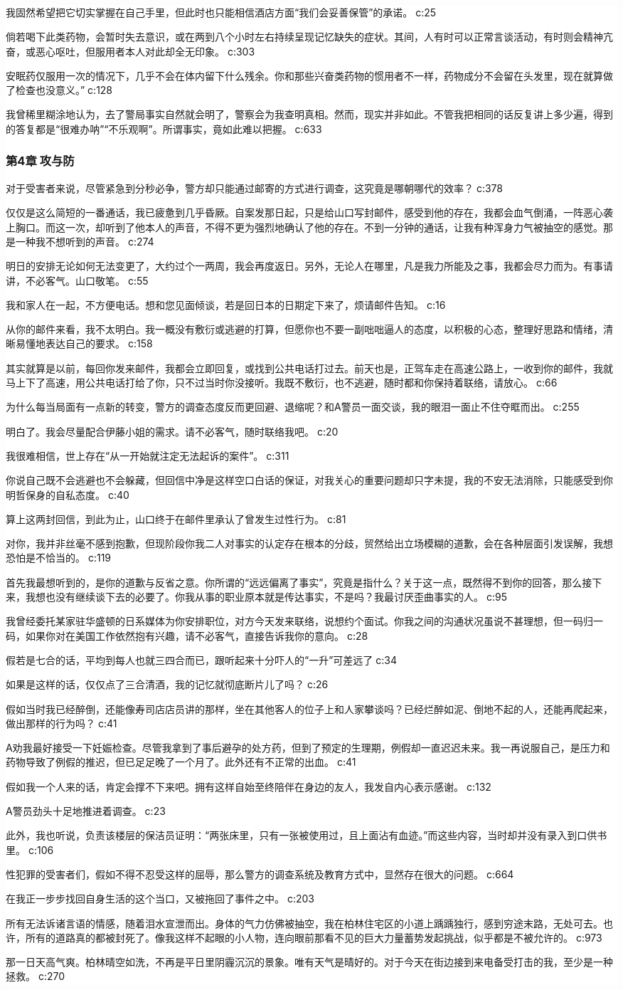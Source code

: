 我固然希望把它切实掌握在自己手里，但此时也只能相信酒店方面“我们会妥善保管”的承诺。 c:25

倘若喝下此类药物，会暂时失去意识，或在两到八个小时左右持续呈现记忆缺失的症状。其间，人有时可以正常言谈活动，有时则会精神亢奋，或恶心呕吐，但服用者本人对此却全无印象。 c:303

安眠药仅服用一次的情况下，几乎不会在体内留下什么残余。你和那些兴奋类药物的惯用者不一样，药物成分不会留在头发里，现在就算做了检查也没意义。” c:128

我曾稀里糊涂地认为，去了警局事实自然就会明了，警察会为我查明真相。然而，现实并非如此。不管我把相同的话反复讲上多少遍，得到的答复都是“很难办呐”“不乐观啊”。所谓事实，竟如此难以把握。 c:633

### 第4章 攻与防

对于受害者来说，尽管紧急到分秒必争，警方却只能通过邮寄的方式进行调查，这究竟是哪朝哪代的效率？ c:378

仅仅是这么简短的一番通话，我已疲惫到几乎昏厥。自案发那日起，只是给山口写封邮件，感受到他的存在，我都会血气倒涌，一阵恶心袭上胸口。而这一次，却听到了他本人的声音，不得不更为强烈地确认了他的存在。不到一分钟的通话，让我有种浑身力气被抽空的感觉。那是一种我不想听到的声音。 c:274

明日的安排无论如何无法变更了，大约过个一两周，我会再度返日。另外，无论人在哪里，凡是我力所能及之事，我都会尽力而为。有事请讲，不必客气。山口敬笔。 c:55

我和家人在一起，不方便电话。想和您见面倾谈，若是回日本的日期定下来了，烦请邮件告知。 c:16

从你的邮件来看，我不太明白。我一概没有敷衍或逃避的打算，但愿你也不要一副咄咄逼人的态度，以积极的心态，整理好思路和情绪，清晰易懂地表达自己的要求。 c:158

其实就算是以前，每回你发来邮件，我都会立即回复，或找到公共电话打过去。前天也是，正驾车走在高速公路上，一收到你的邮件，我就马上下了高速，用公共电话打给了你，只不过当时你没接听。我既不敷衍，也不逃避，随时都和你保持着联络，请放心。 c:66

为什么每当局面有一点新的转变，警方的调查态度反而更回避、退缩呢？和A警员一面交谈，我的眼泪一面止不住夺眶而出。 c:255

明白了。我会尽量配合伊藤小姐的需求。请不必客气，随时联络我吧。 c:20

我很难相信，世上存在“从一开始就注定无法起诉的案件”。 c:311

你说自己既不会逃避也不会躲藏，但回信中净是这样空口白话的保证，对我关心的重要问题却只字未提，我的不安无法消除，只能感受到你明哲保身的自私态度。 c:40

算上这两封回信，到此为止，山口终于在邮件里承认了曾发生过性行为。 c:81

对你，我并非丝毫不感到抱歉，但现阶段你我二人对事实的认定存在根本的分歧，贸然给出立场模糊的道歉，会在各种层面引发误解，我想恐怕是不恰当的。 c:119

首先我最想听到的，是你的道歉与反省之意。你所谓的“远远偏离了事实”，究竟是指什么？关于这一点，既然得不到你的回答，那么接下来，我想也没有继续谈下去的必要了。你我从事的职业原本就是传达事实，不是吗？我最讨厌歪曲事实的人。 c:95

我曾经委托某家驻华盛顿的日系媒体为你安排职位，对方今天发来联络，说想约个面试。你我之间的沟通状况虽说不甚理想，但一码归一码，如果你对在美国工作依然抱有兴趣，请不必客气，直接告诉我你的意向。 c:28

假若是七合的话，平均到每人也就三四合而已，跟听起来十分吓人的“一升”可差远了 c:34

如果是这样的话，仅仅点了三合清酒，我的记忆就彻底断片儿了吗？ c:26

假如当时我已经醉倒，还能像寿司店店员讲的那样，坐在其他客人的位子上和人家攀谈吗？已经烂醉如泥、倒地不起的人，还能再爬起来，做出那样的行为吗？ c:41

A劝我最好接受一下妊娠检查。尽管我拿到了事后避孕的处方药，但到了预定的生理期，例假却一直迟迟未来。我一再说服自己，是压力和药物导致了例假的推迟，但已足足晚了一个月了。此外还有不正常的出血。 c:41

假如我一个人来的话，肯定会撑不下来吧。拥有这样自始至终陪伴在身边的友人，我发自内心表示感谢。 c:132

A警员劲头十足地推进着调查。 c:23

此外，我也听说，负责该楼层的保洁员证明：“两张床里，只有一张被使用过，且上面沾有血迹。”而这些内容，当时却并没有录入到口供书里。 c:106

性犯罪的受害者们，假如不得不忍受这样的屈辱，那么警方的调查系统及教育方式中，显然存在很大的问题。 c:664

在我正一步步找回自身生活的这个当口，又被拖回了事件之中。 c:203

所有无法诉诸言语的情感，随着泪水宣泄而出。身体的气力仿佛被抽空，我在柏林住宅区的小道上踽踽独行，感到穷途末路，无处可去。也许，所有的道路真的都被封死了。像我这样不起眼的小人物，连向眼前那看不见的巨大力量蓄势发起挑战，似乎都是不被允许的。 c:973

那一日天高气爽。柏林晴空如洗，不再是平日里阴霾沉沉的景象。唯有天气是晴好的。对于今天在街边接到来电备受打击的我，至少是一种拯救。 c:270
